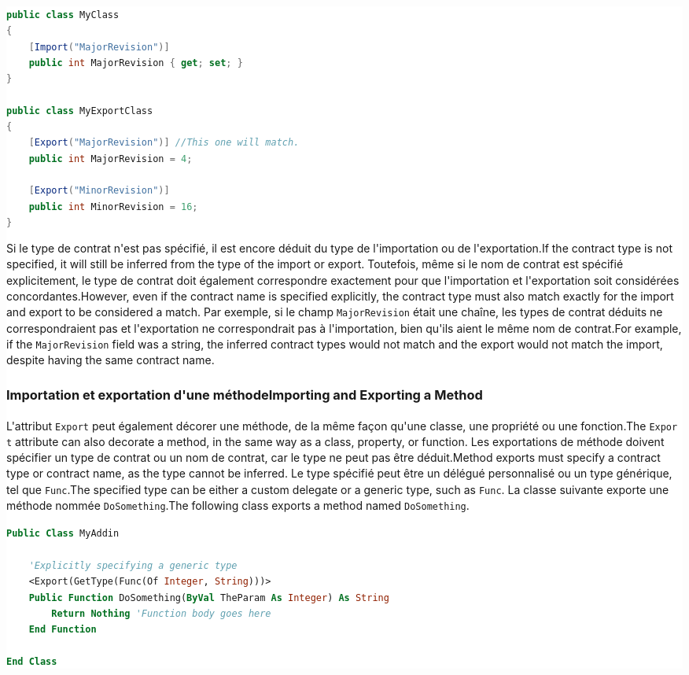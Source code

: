 ```csharp
public class MyClass
{
    [Import("MajorRevision")]
    public int MajorRevision { get; set; }
}

public class MyExportClass
{
    [Export("MajorRevision")] //This one will match.
    public int MajorRevision = 4;

    [Export("MinorRevision")]
    public int MinorRevision = 16;
}
```

<span data-ttu-id="41e91-139">Si le type de contrat n'est pas spécifié, il est encore déduit du type de l'importation ou de l'exportation.</span><span class="sxs-lookup"><span data-stu-id="41e91-139">If the contract type is not specified, it will still be inferred from the type of the import or export.</span></span> <span data-ttu-id="41e91-140">Toutefois, même si le nom de contrat est spécifié explicitement, le type de contrat doit également correspondre exactement pour que l'importation et l'exportation soit considérées concordantes.</span><span class="sxs-lookup"><span data-stu-id="41e91-140">However, even if the contract name is specified explicitly, the contract type must also match exactly for the import and export to be considered a match.</span></span> <span data-ttu-id="41e91-141">Par exemple, si le champ `MajorRevision` était une chaîne, les types de contrat déduits ne correspondraient pas et l'exportation ne correspondrait pas à l'importation, bien qu'ils aient le même nom de contrat.</span><span class="sxs-lookup"><span data-stu-id="41e91-141">For example, if the `MajorRevision` field was a string, the inferred contract types would not match and the export would not match the import, despite having the same contract name.</span></span>

### <a name="importing-and-exporting-a-method"></a><span data-ttu-id="41e91-142">Importation et exportation d'une méthode</span><span class="sxs-lookup"><span data-stu-id="41e91-142">Importing and Exporting a Method</span></span>

<span data-ttu-id="41e91-143">L'attribut `Export` peut également décorer une méthode, de la même façon qu'une classe, une propriété ou une fonction.</span><span class="sxs-lookup"><span data-stu-id="41e91-143">The `Export` attribute can also decorate a method, in the same way as a class, property, or function.</span></span> <span data-ttu-id="41e91-144">Les exportations de méthode doivent spécifier un type de contrat ou un nom de contrat, car le type ne peut pas être déduit.</span><span class="sxs-lookup"><span data-stu-id="41e91-144">Method exports must specify a contract type or contract name, as the type cannot be inferred.</span></span> <span data-ttu-id="41e91-145">Le type spécifié peut être un délégué personnalisé ou un type générique, tel que `Func`.</span><span class="sxs-lookup"><span data-stu-id="41e91-145">The specified type can be either a custom delegate or a generic type, such as `Func`.</span></span> <span data-ttu-id="41e91-146">La classe suivante exporte une méthode nommée `DoSomething`.</span><span class="sxs-lookup"><span data-stu-id="41e91-146">The following class exports a method named `DoSomething`.</span></span>

```vb
Public Class MyAddin

    'Explicitly specifying a generic type
    <Export(GetType(Func(Of Integer, String)))>
    Public Function DoSomething(ByVal TheParam As Integer) As String
        Return Nothing 'Function body goes here
    End Function

End Class
```
